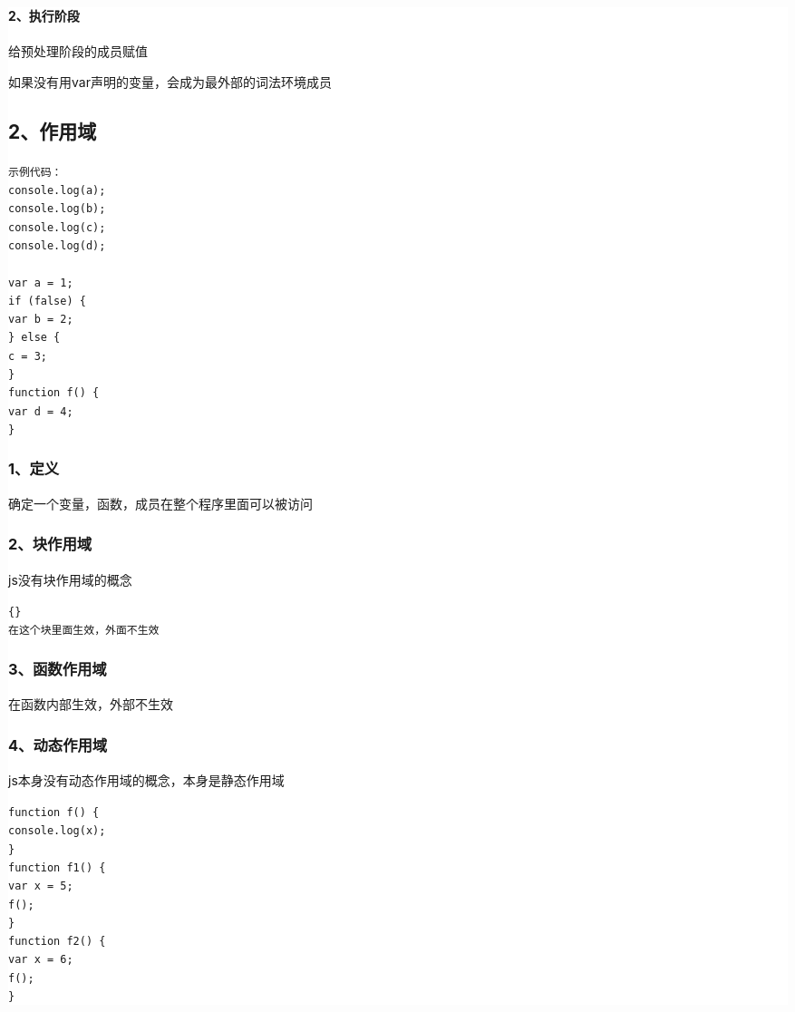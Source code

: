 #### 2、执行阶段

给预处理阶段的成员赋值

如果没有用var声明的变量，会成为最外部的词法环境成员



## 2、作用域

```
示例代码：
console.log(a);
console.log(b);
console.log(c);
console.log(d);

var a = 1;
if (false) {
var b = 2;
} else {
c = 3;
}
function f() {
var d = 4;
}
```



### 1、定义

确定一个变量，函数，成员在整个程序里面可以被访问

### 2、块作用域

js没有块作用域的概念

```
{}
在这个块里面生效，外面不生效
```



### 3、函数作用域

在函数内部生效，外部不生效



### 4、动态作用域

js本身没有动态作用域的概念，本身是静态作用域

```
function f() {
console.log(x);
}
function f1() {
var x = 5;
f();
}
function f2() {
var x = 6;
f();
}
```
